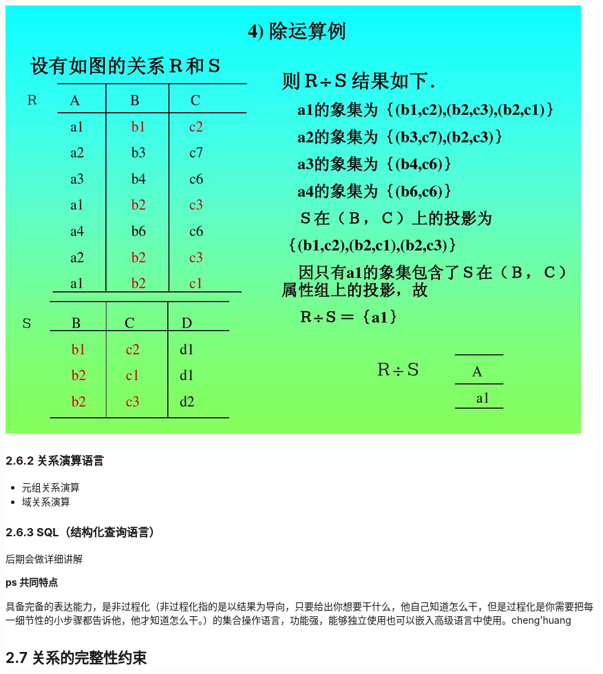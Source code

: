   
  ![1](./image/15.png)

### 2.6.2 关系演算语言

- 元组关系演算
- 域关系演算

### 2.6.3 SQL（结构化查询语言）

后期会做详细讲解



**ps 共同特点**

具备完备的表达能力，是非过程化（非过程化指的是以结果为导向，只要给出你想要干什么，他自己知道怎么干，但是过程化是你需要把每一细节性的小步骤都告诉他，他才知道怎么干。）的集合操作语言，功能强，能够独立使用也可以嵌入高级语言中使用。cheng'huang



## 2.7 关系的完整性约束
